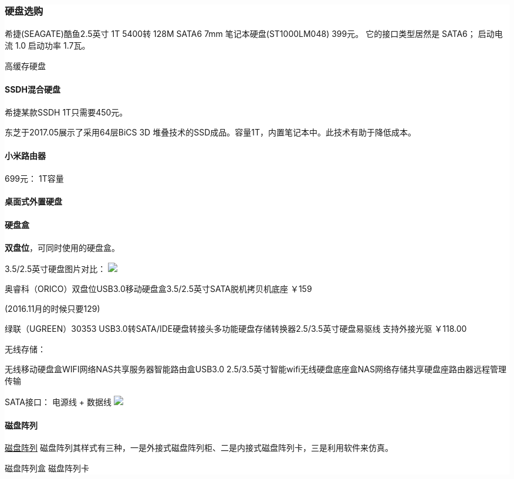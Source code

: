 


### 硬盘选购

希捷(SEAGATE)酷鱼2.5英寸 1T 5400转 128M SATA6 7mm 笔记本硬盘(ST1000LM048) 399元。 它的接口类型居然是  SATA6； 启动电流 1.0  启动功率 1.7瓦。

高缓存硬盘




#### SSDH混合硬盘

希捷某款SSDH 1T只需要450元。

东芝于2017.05展示了采用64层BiCS 3D 堆叠技术的SSD成品。容量1T，内置笔记本中。此技术有助于降低成本。



#### 小米路由器

699元：  1T容量

#### 桌面式外置硬盘


#### 硬盘盒
**双盘位**，可同时使用的硬盘盒。

3.5/2.5英寸硬盘图片对比：
![](http://img.orico.com.cn/images/201604/goods_img/5314_P_1459901650805.jpg)

奥睿科（ORICO）双盘位USB3.0移动硬盘盒3.5/2.5英寸SATA脱机拷贝机底座  ￥159

(2016.11月的时候只要129)


绿联（UGREEN）30353 USB3.0转SATA/IDE硬盘转接头多功能硬盘存储转换器2.5/3.5英寸硬盘易驱线 支持外接光驱    ￥118.00




无线存储：

无线移动硬盘盒WIFI网络NAS共享服务器智能路由盒USB3.0 
2.5/3.5英寸智能wifi无线硬盘底座盒NAS网络存储共享硬盘座路由器远程管理传输




SATA接口：  电源线 + 数据线
![](https://img20.360buyimg.com/vc/jfs/t3847/176/1824195684/228475/5b46dc45/583d5b0dN8f3ef6b5.jpg)



#### 磁盘阵列
[磁盘阵列](http://baike.baidu.com/item/%E7%A3%81%E7%9B%98%E9%98%B5%E5%88%97)
磁盘阵列其样式有三种，一是外接式磁盘阵列柜、二是内接式磁盘阵列卡，三是利用软件来仿真。

磁盘阵列盒
磁盘阵列卡
